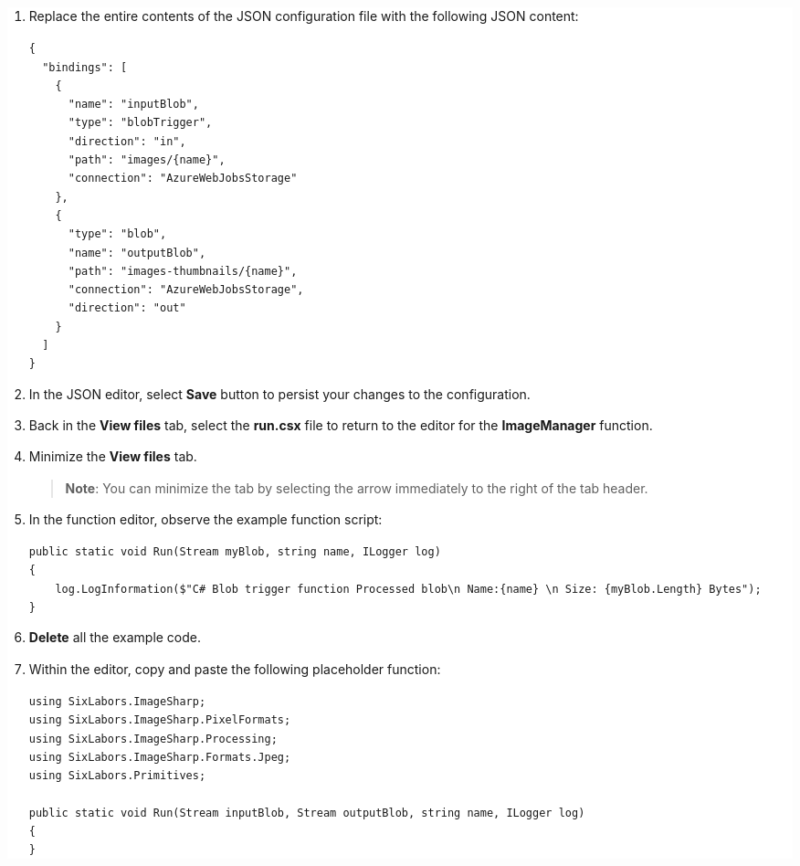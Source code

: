 1. Replace the entire contents of the JSON configuration file with the following JSON content:

    ```
    {
      "bindings": [
        {
          "name": "inputBlob",
          "type": "blobTrigger",
          "direction": "in",
          "path": "images/{name}",
          "connection": "AzureWebJobsStorage"
        },
        {
          "type": "blob",
          "name": "outputBlob",
          "path": "images-thumbnails/{name}",
          "connection": "AzureWebJobsStorage",
          "direction": "out"
        }
      ]
    }
    ```

1. In the JSON editor, select **Save** button to persist your changes to the configuration.

1. Back in the **View files** tab, select the **run.csx** file to return to the editor for the **ImageManager** function.

1. Minimize the **View files** tab.

    > **Note**: You can minimize the tab by selecting the arrow immediately to the right of the tab header.

1. In the function editor, observe the example function script:

    ```
    public static void Run(Stream myBlob, string name, ILogger log)
    {
        log.LogInformation($"C# Blob trigger function Processed blob\n Name:{name} \n Size: {myBlob.Length} Bytes");
    }
    ```

1. **Delete** all the example code.

1. Within the editor, copy and paste the following placeholder function:

    ```
    using SixLabors.ImageSharp;
    using SixLabors.ImageSharp.PixelFormats;
    using SixLabors.ImageSharp.Processing;
    using SixLabors.ImageSharp.Formats.Jpeg;
    using SixLabors.Primitives;
    
    public static void Run(Stream inputBlob, Stream outputBlob, string name, ILogger log)
    {
    }
    ```
